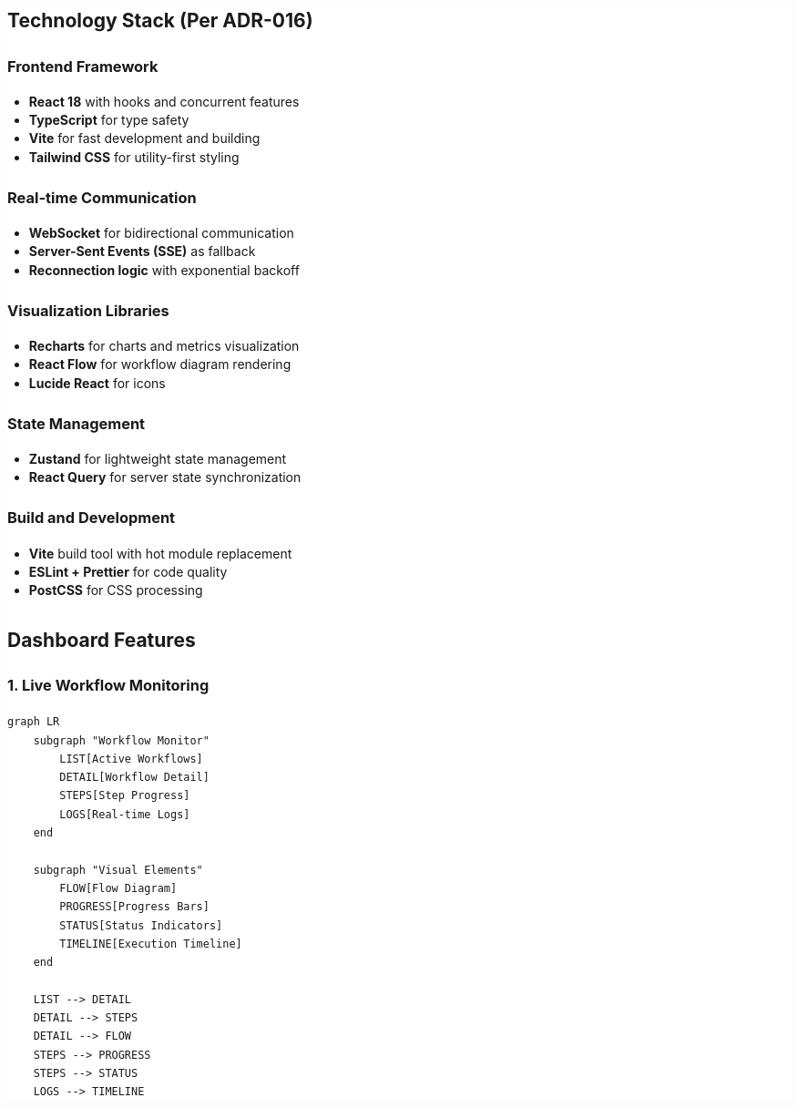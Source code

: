 ## Technology Stack (Per ADR-016)

### Frontend Framework

- **React 18** with hooks and concurrent features
- **TypeScript** for type safety
- **Vite** for fast development and building
- **Tailwind CSS** for utility-first styling

### Real-time Communication

- **WebSocket** for bidirectional communication
- **Server-Sent Events (SSE)** as fallback
- **Reconnection logic** with exponential backoff

### Visualization Libraries

- **Recharts** for charts and metrics visualization
- **React Flow** for workflow diagram rendering
- **Lucide React** for icons

### State Management

- **Zustand** for lightweight state management
- **React Query** for server state synchronization

### Build and Development

- **Vite** build tool with hot module replacement
- **ESLint + Prettier** for code quality
- **PostCSS** for CSS processing

## Dashboard Features

### 1. Live Workflow Monitoring

```mermaid
graph LR
    subgraph "Workflow Monitor"
        LIST[Active Workflows]
        DETAIL[Workflow Detail]
        STEPS[Step Progress]
        LOGS[Real-time Logs]
    end

    subgraph "Visual Elements"
        FLOW[Flow Diagram]
        PROGRESS[Progress Bars]
        STATUS[Status Indicators]
        TIMELINE[Execution Timeline]
    end

    LIST --> DETAIL
    DETAIL --> STEPS
    DETAIL --> FLOW
    STEPS --> PROGRESS
    STEPS --> STATUS
    LOGS --> TIMELINE
```
